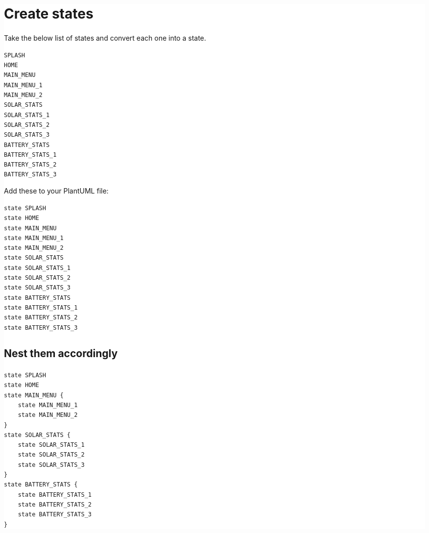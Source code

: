 

# Create states
Take the below list of states and convert each one into a state.

```
SPLASH
HOME
MAIN_MENU
MAIN_MENU_1
MAIN_MENU_2
SOLAR_STATS
SOLAR_STATS_1
SOLAR_STATS_2
SOLAR_STATS_3
BATTERY_STATS
BATTERY_STATS_1
BATTERY_STATS_2
BATTERY_STATS_3
```

Add these to your PlantUML file:
```plantuml
state SPLASH
state HOME
state MAIN_MENU
state MAIN_MENU_1
state MAIN_MENU_2
state SOLAR_STATS
state SOLAR_STATS_1
state SOLAR_STATS_2
state SOLAR_STATS_3
state BATTERY_STATS
state BATTERY_STATS_1
state BATTERY_STATS_2
state BATTERY_STATS_3
```

## Nest them accordingly
```plantuml
state SPLASH
state HOME
state MAIN_MENU {
    state MAIN_MENU_1
    state MAIN_MENU_2
}
state SOLAR_STATS {
    state SOLAR_STATS_1
    state SOLAR_STATS_2
    state SOLAR_STATS_3
}
state BATTERY_STATS {
    state BATTERY_STATS_1
    state BATTERY_STATS_2
    state BATTERY_STATS_3
}
```

